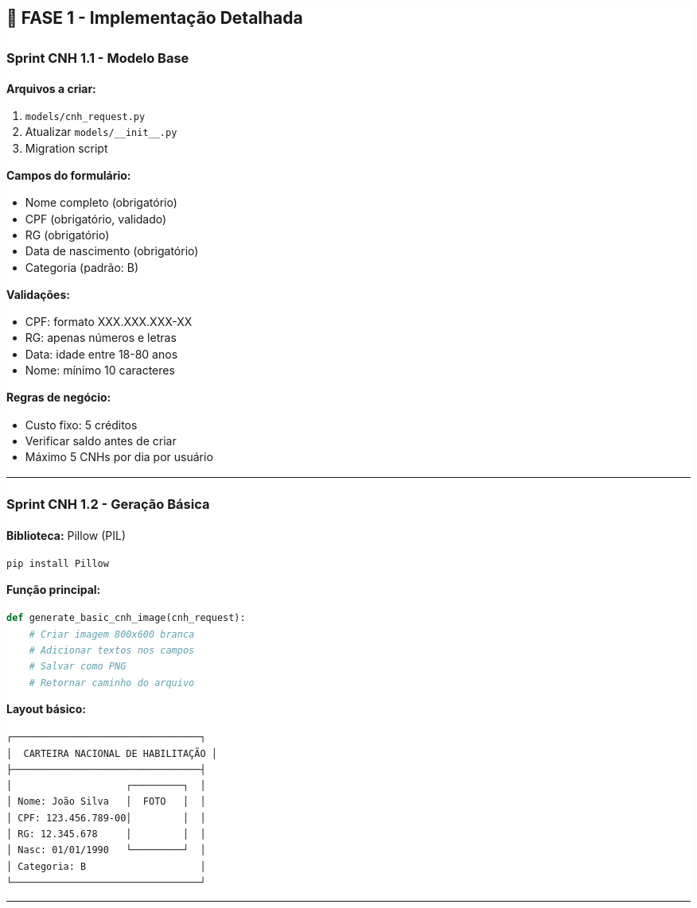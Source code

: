 
## 📝 FASE 1 - Implementação Detalhada

### **Sprint CNH 1.1 - Modelo Base**

**Arquivos a criar:**
1. `models/cnh_request.py`
2. Atualizar `models/__init__.py`
3. Migration script

**Campos do formulário:**
- Nome completo (obrigatório)
- CPF (obrigatório, validado)
- RG (obrigatório) 
- Data de nascimento (obrigatório)
- Categoria (padrão: B)

**Validações:**
- CPF: formato XXX.XXX.XXX-XX
- RG: apenas números e letras
- Data: idade entre 18-80 anos
- Nome: mínimo 10 caracteres

**Regras de negócio:**
- Custo fixo: 5 créditos
- Verificar saldo antes de criar
- Máximo 5 CNHs por dia por usuário

---

### **Sprint CNH 1.2 - Geração Básica**

**Biblioteca:** Pillow (PIL)
```bash
pip install Pillow
```

**Função principal:**
```python
def generate_basic_cnh_image(cnh_request):
    # Criar imagem 800x600 branca
    # Adicionar textos nos campos
    # Salvar como PNG
    # Retornar caminho do arquivo
```

**Layout básico:**
```
┌─────────────────────────────────┐
│  CARTEIRA NACIONAL DE HABILITAÇÃO │
├─────────────────────────────────┤
│                    ┌─────────┐  │
│ Nome: João Silva   │  FOTO   │  │
│ CPF: 123.456.789-00│         │  │
│ RG: 12.345.678     │         │  │
│ Nasc: 01/01/1990   └─────────┘  │
│ Categoria: B                    │
└─────────────────────────────────┘
```

---